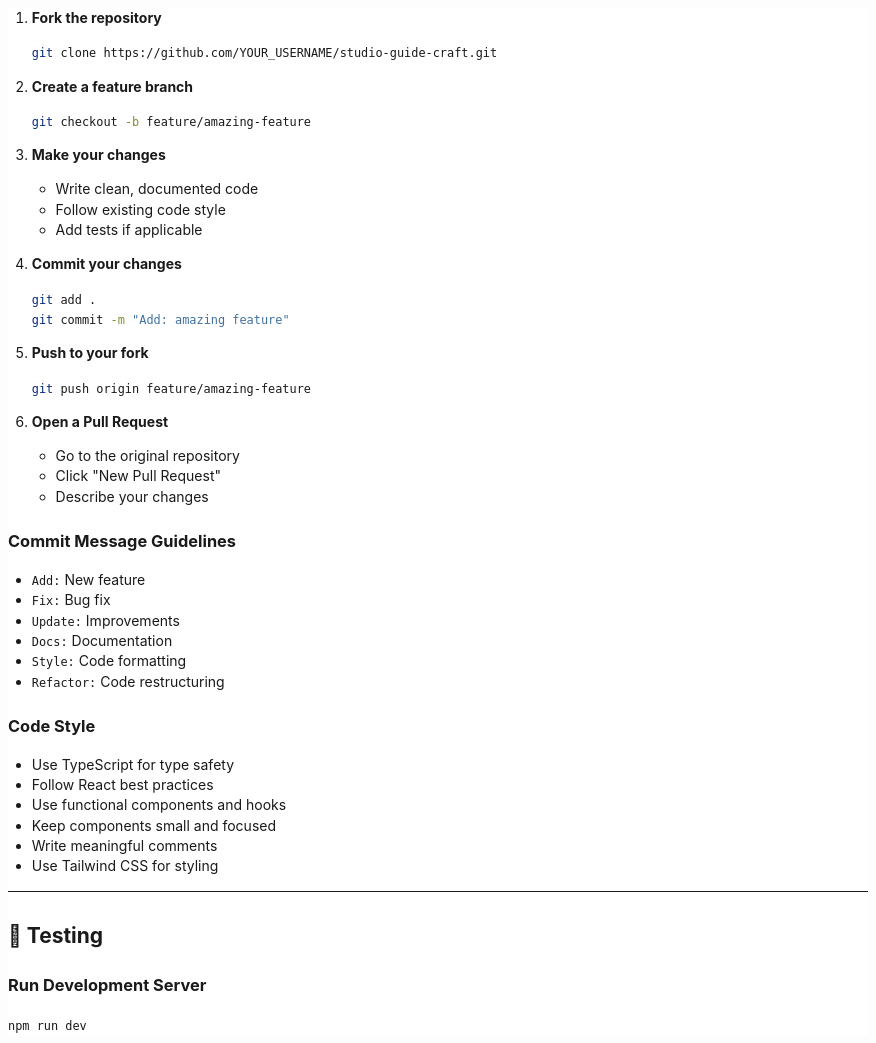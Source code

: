 1. **Fork the repository**
   ```bash
   git clone https://github.com/YOUR_USERNAME/studio-guide-craft.git
   ```

2. **Create a feature branch**
   ```bash
   git checkout -b feature/amazing-feature
   ```

3. **Make your changes**
   - Write clean, documented code
   - Follow existing code style
   - Add tests if applicable

4. **Commit your changes**
   ```bash
   git add .
   git commit -m "Add: amazing feature"
   ```

5. **Push to your fork**
   ```bash
   git push origin feature/amazing-feature
   ```

6. **Open a Pull Request**
   - Go to the original repository
   - Click "New Pull Request"
   - Describe your changes

### Commit Message Guidelines

- `Add:` New feature
- `Fix:` Bug fix
- `Update:` Improvements
- `Docs:` Documentation
- `Style:` Code formatting
- `Refactor:` Code restructuring

### Code Style

- Use TypeScript for type safety
- Follow React best practices
- Use functional components and hooks
- Keep components small and focused
- Write meaningful comments
- Use Tailwind CSS for styling

---

## 🧪 Testing

### Run Development Server
```bash
npm run dev
```
